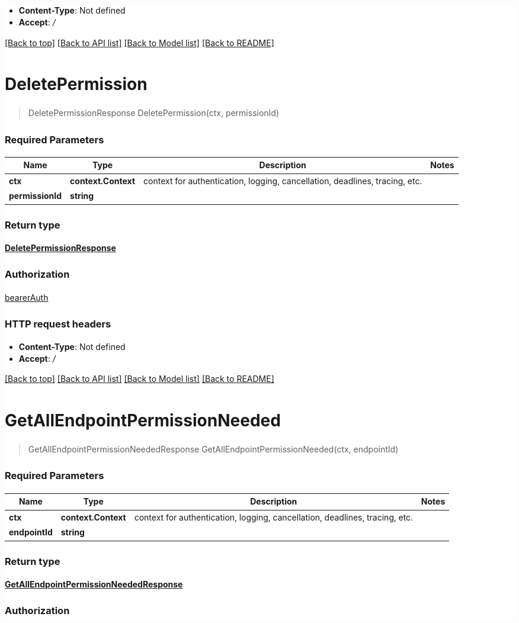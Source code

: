  - **Content-Type**: Not defined
 - **Accept**: */*

[[Back to top]](#) [[Back to API list]](../README.md#documentation-for-api-endpoints) [[Back to Model list]](../README.md#documentation-for-models) [[Back to README]](../README.md)

# **DeletePermission**
> DeletePermissionResponse DeletePermission(ctx, permissionId)


### Required Parameters

Name | Type | Description  | Notes
------------- | ------------- | ------------- | -------------
 **ctx** | **context.Context** | context for authentication, logging, cancellation, deadlines, tracing, etc.
  **permissionId** | **string**|  | 

### Return type

[**DeletePermissionResponse**](DeletePermissionResponse.md)

### Authorization

[bearerAuth](../README.md#bearerAuth)

### HTTP request headers

 - **Content-Type**: Not defined
 - **Accept**: */*

[[Back to top]](#) [[Back to API list]](../README.md#documentation-for-api-endpoints) [[Back to Model list]](../README.md#documentation-for-models) [[Back to README]](../README.md)

# **GetAllEndpointPermissionNeeded**
> GetAllEndpointPermissionNeededResponse GetAllEndpointPermissionNeeded(ctx, endpointId)


### Required Parameters

Name | Type | Description  | Notes
------------- | ------------- | ------------- | -------------
 **ctx** | **context.Context** | context for authentication, logging, cancellation, deadlines, tracing, etc.
  **endpointId** | **string**|  | 

### Return type

[**GetAllEndpointPermissionNeededResponse**](GetAllEndpointPermissionNeededResponse.md)

### Authorization
